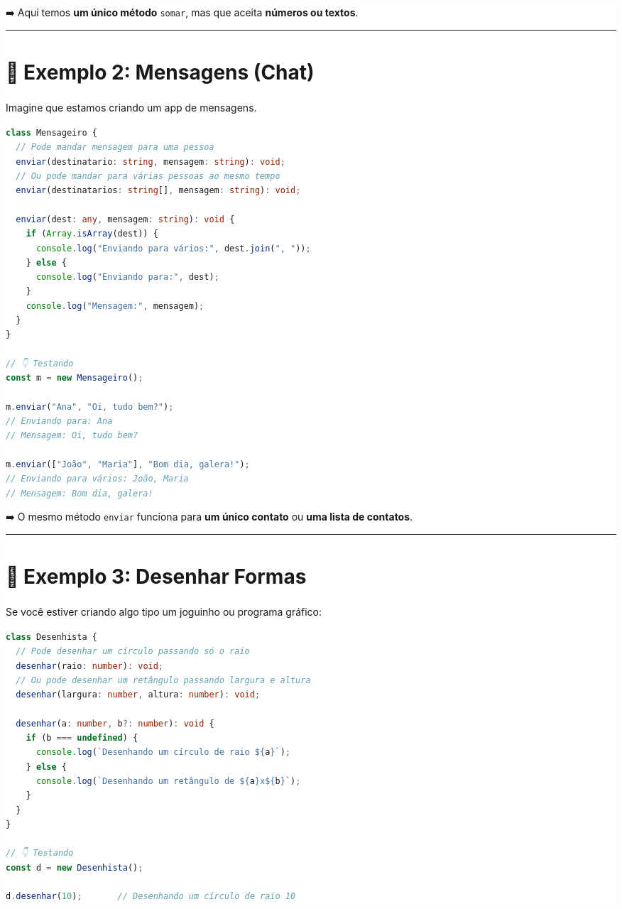 ➡️ Aqui temos **um único método** `somar`, mas que aceita **números ou textos**.

---

# 📌 Exemplo 2: Mensagens (Chat)

Imagine que estamos criando um app de mensagens.

```typescript
class Mensageiro {
  // Pode mandar mensagem para uma pessoa
  enviar(destinatario: string, mensagem: string): void;
  // Ou pode mandar para várias pessoas ao mesmo tempo
  enviar(destinatarios: string[], mensagem: string): void;

  enviar(dest: any, mensagem: string): void {
    if (Array.isArray(dest)) {
      console.log("Enviando para vários:", dest.join(", "));
    } else {
      console.log("Enviando para:", dest);
    }
    console.log("Mensagem:", mensagem);
  }
}

// 👇 Testando
const m = new Mensageiro();

m.enviar("Ana", "Oi, tudo bem?");  
// Enviando para: Ana
// Mensagem: Oi, tudo bem?

m.enviar(["João", "Maria"], "Bom dia, galera!");
// Enviando para vários: João, Maria
// Mensagem: Bom dia, galera!
```

➡️ O mesmo método `enviar` funciona para **um único contato** ou **uma lista de contatos**.

---

# 📌 Exemplo 3: Desenhar Formas

Se você estiver criando algo tipo um joguinho ou programa gráfico:

```typescript
class Desenhista {
  // Pode desenhar um círculo passando só o raio
  desenhar(raio: number): void;
  // Ou pode desenhar um retângulo passando largura e altura
  desenhar(largura: number, altura: number): void;

  desenhar(a: number, b?: number): void {
    if (b === undefined) {
      console.log(`Desenhando um círculo de raio ${a}`);
    } else {
      console.log(`Desenhando um retângulo de ${a}x${b}`);
    }
  }
}

// 👇 Testando
const d = new Desenhista();

d.desenhar(10);       // Desenhando um círculo de raio 10
```